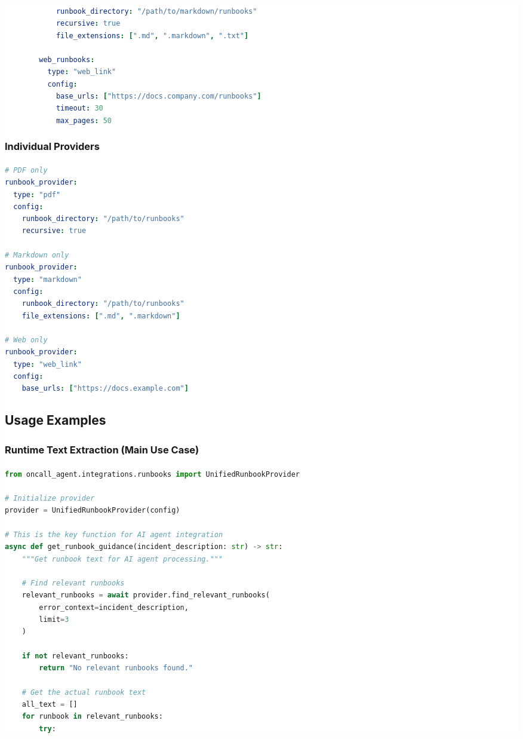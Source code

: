 ```yaml
            runbook_directory: "/path/to/markdown/runbooks"
            recursive: true
            file_extensions: [".md", ".markdown", ".txt"]
            
        web_runbooks:
          type: "web_link"
          config:
            base_urls: ["https://docs.company.com/runbooks"]
            timeout: 30
            max_pages: 50
```

### Individual Providers

```yaml
# PDF only
runbook_provider:
  type: "pdf"
  config:
    runbook_directory: "/path/to/runbooks"
    recursive: true

# Markdown only  
runbook_provider:
  type: "markdown"
  config:
    runbook_directory: "/path/to/runbooks"
    file_extensions: [".md", ".markdown"]

# Web only
runbook_provider:
  type: "web_link"
  config:
    base_urls: ["https://docs.example.com"]
```

## Usage Examples

### Runtime Text Extraction (Main Use Case)

```python
from oncall_agent.integrations.runbooks import UnifiedRunbookProvider

# Initialize provider
provider = UnifiedRunbookProvider(config)

# This is the key function for AI agent integration
async def get_runbook_guidance(incident_description: str) -> str:
    """Get runbook text for AI agent processing."""
    
    # Find relevant runbooks
    relevant_runbooks = await provider.find_relevant_runbooks(
        error_context=incident_description,
        limit=3
    )
    
    if not relevant_runbooks:
        return "No relevant runbooks found."
    
    # Get the actual runbook text
    all_text = []
    for runbook in relevant_runbooks:
        try:
```